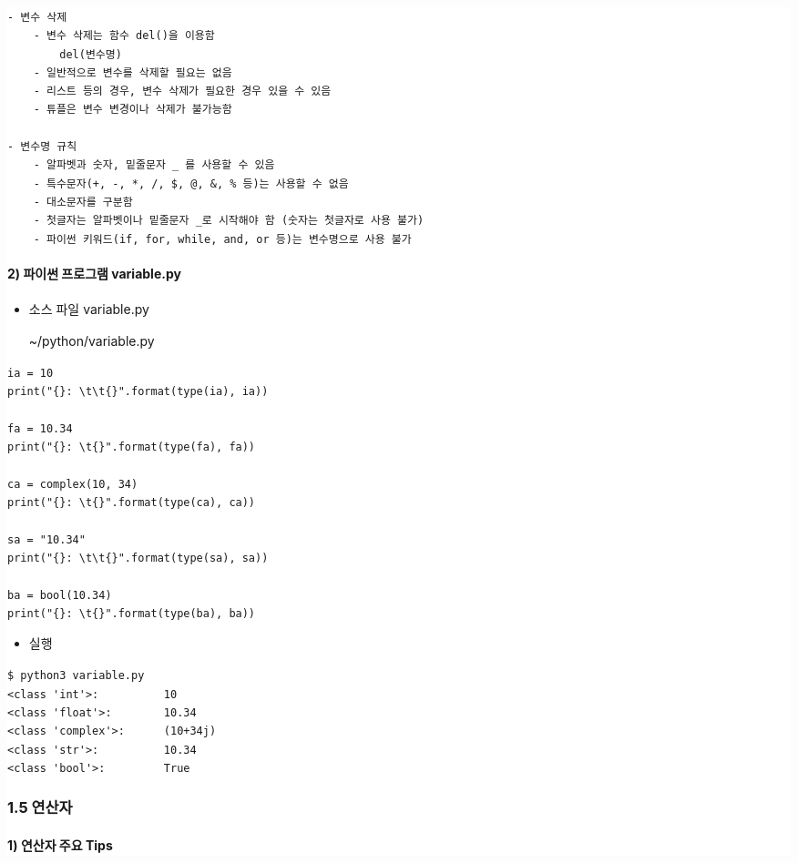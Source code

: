     - 변수 삭제  
        - 변수 삭제는 함수 del()을 이용함 
            del(변수명) 
        - 일반적으로 변수를 삭제할 필요는 없음 
        - 리스트 등의 경우, 변수 삭제가 필요한 경우 있을 수 있음 
        - 튜플은 변수 변경이나 삭제가 불가능함 
        
    - 변수명 규칙 
        - 알파벳과 숫자, 밑줄문자 _ 를 사용할 수 있음 
        - 특수문자(+, -, *, /, $, @, &, % 등)는 사용할 수 없음 
        - 대소문자를 구분함
        - 첫글자는 알파벳이나 밑줄문자 _로 시작해야 함 (숫자는 첫글자로 사용 불가)
        - 파이썬 키워드(if, for, while, and, or 등)는 변수명으로 사용 불가 
        
    
#### 2) 파이썬 프로그램 variable.py

- 소스 파일 variable.py

    ~/python/variable.py
    
    
```
ia = 10
print("{}: \t\t{}".format(type(ia), ia))

fa = 10.34
print("{}: \t{}".format(type(fa), fa))

ca = complex(10, 34)
print("{}: \t{}".format(type(ca), ca))

sa = "10.34"
print("{}: \t\t{}".format(type(sa), sa))

ba = bool(10.34)
print("{}: \t{}".format(type(ba), ba))
```


- 실행 

```
$ python3 variable.py
<class 'int'>:          10
<class 'float'>:        10.34
<class 'complex'>:      (10+34j)
<class 'str'>:          10.34
<class 'bool'>:         True
```



### 1.5 연산자 

#### 1) 연산자 주요 Tips 
